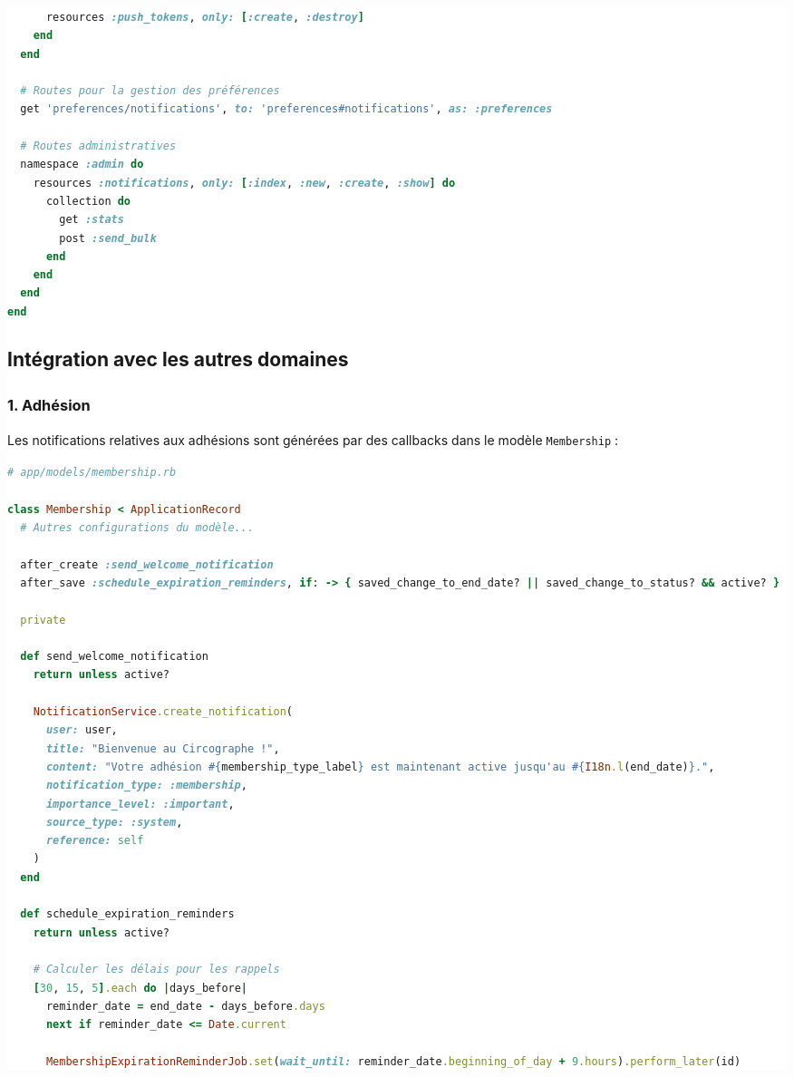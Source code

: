 ```ruby
      resources :push_tokens, only: [:create, :destroy]
    end
  end
  
  # Routes pour la gestion des préférences
  get 'preferences/notifications', to: 'preferences#notifications', as: :preferences
  
  # Routes administratives
  namespace :admin do
    resources :notifications, only: [:index, :new, :create, :show] do
      collection do
        get :stats
        post :send_bulk
      end
    end
  end
end
```

## Intégration avec les autres domaines

### 1. Adhésion

Les notifications relatives aux adhésions sont générées par des callbacks dans le modèle `Membership` :

```ruby
# app/models/membership.rb

class Membership < ApplicationRecord
  # Autres configurations du modèle...
  
  after_create :send_welcome_notification
  after_save :schedule_expiration_reminders, if: -> { saved_change_to_end_date? || saved_change_to_status? && active? }
  
  private
  
  def send_welcome_notification
    return unless active?
    
    NotificationService.create_notification(
      user: user,
      title: "Bienvenue au Circographe !",
      content: "Votre adhésion #{membership_type_label} est maintenant active jusqu'au #{I18n.l(end_date)}.",
      notification_type: :membership,
      importance_level: :important,
      source_type: :system,
      reference: self
    )
  end
  
  def schedule_expiration_reminders
    return unless active?
    
    # Calculer les délais pour les rappels
    [30, 15, 5].each do |days_before|
      reminder_date = end_date - days_before.days
      next if reminder_date <= Date.current
      
      MembershipExpirationReminderJob.set(wait_until: reminder_date.beginning_of_day + 9.hours).perform_later(id)
```